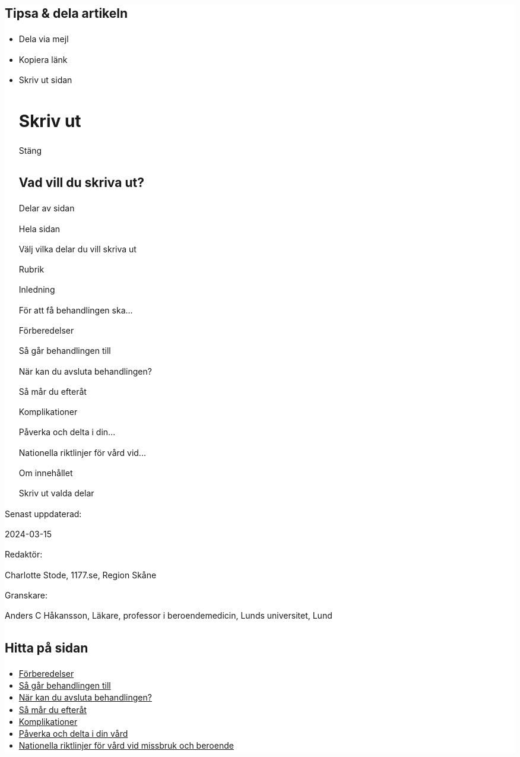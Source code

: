 Tipsa & dela artikeln
---------------------

*   Dela via mejl
*   Kopiera länk
*   Skriv ut sidan
    
    Skriv ut
    ========
    
    Stäng
    
    Vad vill du skriva ut?
    ----------------------
    
    Delar av sidan
    
    Hela sidan
    
    Välj vilka delar du vill skriva ut
    
    Rubrik
    
    Inledning
    
    För att få behandlingen ska...
    
    Förberedelser
    
    Så går behandlingen till
    
    När kan du avsluta behandlingen?
    
    Så mår du efteråt
    
    Komplikationer
    
    Påverka och delta i din...
    
    Nationella riktlinjer för vård vid...
    
    Om innehållet
    
    Skriv ut valda delar
    

Senast uppdaterad:

2024-03-15

Redaktör:

Charlotte Stode, 1177.se, Region Skåne

Granskare:

Anders C Håkansson, Läkare, professor i beroendemedicin, Lunds universitet, Lund

Hitta på sidan
--------------

*   [Förberedelser](https://www.1177.se/undersokning-behandling/behandlingar-vid-psykiska-sjukdomar-och-besvar/behandling-och-stod-vid-beroende-av-opioider/#section-194976)
*   [Så går behandlingen till](https://www.1177.se/undersokning-behandling/behandlingar-vid-psykiska-sjukdomar-och-besvar/behandling-och-stod-vid-beroende-av-opioider/#section-194977)
*   [När kan du avsluta behandlingen?](https://www.1177.se/undersokning-behandling/behandlingar-vid-psykiska-sjukdomar-och-besvar/behandling-och-stod-vid-beroende-av-opioider/#section-194978)
*   [Så mår du efteråt](https://www.1177.se/undersokning-behandling/behandlingar-vid-psykiska-sjukdomar-och-besvar/behandling-och-stod-vid-beroende-av-opioider/#section-194979)
*   [Komplikationer](https://www.1177.se/undersokning-behandling/behandlingar-vid-psykiska-sjukdomar-och-besvar/behandling-och-stod-vid-beroende-av-opioider/#section-194980)
*   [Påverka och delta i din vård](https://www.1177.se/undersokning-behandling/behandlingar-vid-psykiska-sjukdomar-och-besvar/behandling-och-stod-vid-beroende-av-opioider/#section-194981)
*   [Nationella riktlinjer för vård vid missbruk och beroende](https://www.1177.se/undersokning-behandling/behandlingar-vid-psykiska-sjukdomar-och-besvar/behandling-och-stod-vid-beroende-av-opioider/#section-194982)